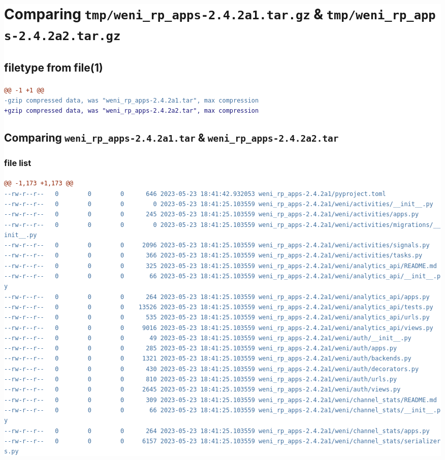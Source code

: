 # Comparing `tmp/weni_rp_apps-2.4.2a1.tar.gz` & `tmp/weni_rp_apps-2.4.2a2.tar.gz`

## filetype from file(1)

```diff
@@ -1 +1 @@
-gzip compressed data, was "weni_rp_apps-2.4.2a1.tar", max compression
+gzip compressed data, was "weni_rp_apps-2.4.2a2.tar", max compression
```

## Comparing `weni_rp_apps-2.4.2a1.tar` & `weni_rp_apps-2.4.2a2.tar`

### file list

```diff
@@ -1,173 +1,173 @@
--rw-r--r--   0        0        0      646 2023-05-23 18:41:42.932053 weni_rp_apps-2.4.2a1/pyproject.toml
--rw-r--r--   0        0        0        0 2023-05-23 18:41:25.103559 weni_rp_apps-2.4.2a1/weni/activities/__init__.py
--rw-r--r--   0        0        0      245 2023-05-23 18:41:25.103559 weni_rp_apps-2.4.2a1/weni/activities/apps.py
--rw-r--r--   0        0        0        0 2023-05-23 18:41:25.103559 weni_rp_apps-2.4.2a1/weni/activities/migrations/__init__.py
--rw-r--r--   0        0        0     2096 2023-05-23 18:41:25.103559 weni_rp_apps-2.4.2a1/weni/activities/signals.py
--rw-r--r--   0        0        0      366 2023-05-23 18:41:25.103559 weni_rp_apps-2.4.2a1/weni/activities/tasks.py
--rw-r--r--   0        0        0      325 2023-05-23 18:41:25.103559 weni_rp_apps-2.4.2a1/weni/analytics_api/README.md
--rw-r--r--   0        0        0       66 2023-05-23 18:41:25.103559 weni_rp_apps-2.4.2a1/weni/analytics_api/__init__.py
--rw-r--r--   0        0        0      264 2023-05-23 18:41:25.103559 weni_rp_apps-2.4.2a1/weni/analytics_api/apps.py
--rw-r--r--   0        0        0    13526 2023-05-23 18:41:25.103559 weni_rp_apps-2.4.2a1/weni/analytics_api/tests.py
--rw-r--r--   0        0        0      535 2023-05-23 18:41:25.103559 weni_rp_apps-2.4.2a1/weni/analytics_api/urls.py
--rw-r--r--   0        0        0     9016 2023-05-23 18:41:25.103559 weni_rp_apps-2.4.2a1/weni/analytics_api/views.py
--rw-r--r--   0        0        0       49 2023-05-23 18:41:25.103559 weni_rp_apps-2.4.2a1/weni/auth/__init__.py
--rw-r--r--   0        0        0      285 2023-05-23 18:41:25.103559 weni_rp_apps-2.4.2a1/weni/auth/apps.py
--rw-r--r--   0        0        0     1321 2023-05-23 18:41:25.103559 weni_rp_apps-2.4.2a1/weni/auth/backends.py
--rw-r--r--   0        0        0      430 2023-05-23 18:41:25.103559 weni_rp_apps-2.4.2a1/weni/auth/decorators.py
--rw-r--r--   0        0        0      810 2023-05-23 18:41:25.103559 weni_rp_apps-2.4.2a1/weni/auth/urls.py
--rw-r--r--   0        0        0     2645 2023-05-23 18:41:25.103559 weni_rp_apps-2.4.2a1/weni/auth/views.py
--rw-r--r--   0        0        0      309 2023-05-23 18:41:25.103559 weni_rp_apps-2.4.2a1/weni/channel_stats/README.md
--rw-r--r--   0        0        0       66 2023-05-23 18:41:25.103559 weni_rp_apps-2.4.2a1/weni/channel_stats/__init__.py
--rw-r--r--   0        0        0      264 2023-05-23 18:41:25.103559 weni_rp_apps-2.4.2a1/weni/channel_stats/apps.py
--rw-r--r--   0        0        0     6157 2023-05-23 18:41:25.103559 weni_rp_apps-2.4.2a1/weni/channel_stats/serializers.py
```